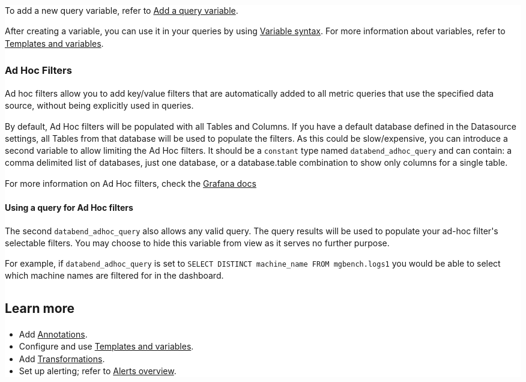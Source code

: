 To add a new query variable, refer to [Add a query
variable](https://grafana.com/docs/grafana/latest/variables/variable-types/add-query-variable/).

After creating a variable, you can use it in your queries by using
[Variable syntax](https://grafana.com/docs/grafana/latest/variables/syntax/).
For more information about variables, refer to [Templates and
variables](https://grafana.com/docs/grafana/latest/variables/).

### Ad Hoc Filters

Ad hoc filters allow you to add key/value filters that are automatically added
to all metric queries that use the specified data source, without being
explicitly used in queries.

By default, Ad Hoc filters will be populated with all Tables and Columns.  If
you have a default database defined in the Datasource settings, all Tables from
that database will be used to populate the filters. As this could be
slow/expensive, you can introduce a second variable to allow limiting the
Ad Hoc filters. It should be a `constant` type named `databend_adhoc_query`
and can contain: a comma delimited list of databases, just one database, or a
database.table combination to show only columns for a single table.

For more information on Ad Hoc filters, check the [Grafana
docs](https://grafana.com/docs/grafana/latest/variables/variable-types/add-ad-hoc-filters/)

#### Using a query for Ad Hoc filters

The second `databend_adhoc_query` also allows any valid query. The
query results will be used to populate your ad-hoc filter's selectable filters.
You may choose to hide this variable from view as it serves no further purpose.

For example, if `databend_adhoc_query` is set to `SELECT DISTINCT
machine_name FROM mgbench.logs1` you would be able to select which machine
names are filtered for in the dashboard.

## Learn more

* Add [Annotations](https://grafana.com/docs/grafana/latest/dashboards/annotations/).
* Configure and use [Templates and variables](https://grafana.com/docs/grafana/latest/variables/).
* Add [Transformations](https://grafana.com/docs/grafana/latest/panels/transformations/).
* Set up alerting; refer to [Alerts overview](https://grafana.com/docs/grafana/latest/alerting/).

